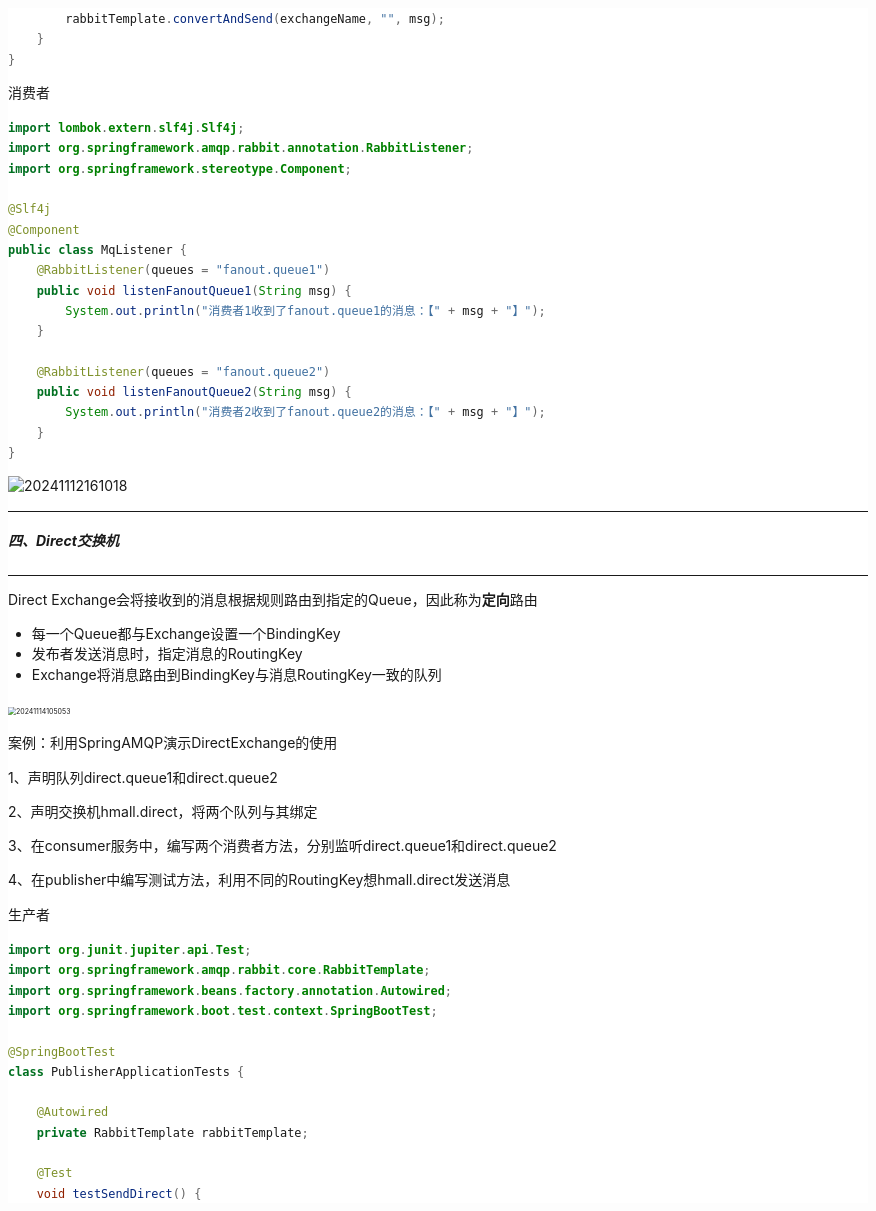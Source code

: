 ```java
        rabbitTemplate.convertAndSend(exchangeName, "", msg);
    }
}
```

消费者

```java
import lombok.extern.slf4j.Slf4j;
import org.springframework.amqp.rabbit.annotation.RabbitListener;
import org.springframework.stereotype.Component;

@Slf4j
@Component
public class MqListener {
    @RabbitListener(queues = "fanout.queue1")
    public void listenFanoutQueue1(String msg) {
        System.out.println("消费者1收到了fanout.queue1的消息：【" + msg + "】");
    }

    @RabbitListener(queues = "fanout.queue2")
    public void listenFanoutQueue2(String msg) {
        System.out.println("消费者2收到了fanout.queue2的消息：【" + msg + "】");
    }
}
```

<img src="https://tonkyshan.cn/img/20241112161018.png" alt="20241112161018"/>

-----

##### 四、Direct交换机

---

Direct Exchange会将接收到的消息根据规则路由到指定的Queue，因此称为**定向**路由

* 每一个Queue都与Exchange设置一个BindingKey
* 发布者发送消息时，指定消息的RoutingKey
* Exchange将消息路由到BindingKey与消息RoutingKey一致的队列

<img src="https://tonkyshan.cn/img/20241114105053.png" alt="20241114105053" style="zoom:50%;" />

案例：利用SpringAMQP演示DirectExchange的使用

1、声明队列direct.queue1和direct.queue2

2、声明交换机hmall.direct，将两个队列与其绑定

3、在consumer服务中，编写两个消费者方法，分别监听direct.queue1和direct.queue2

4、在publisher中编写测试方法，利用不同的RoutingKey想hmall.direct发送消息

生产者

```java
import org.junit.jupiter.api.Test;
import org.springframework.amqp.rabbit.core.RabbitTemplate;
import org.springframework.beans.factory.annotation.Autowired;
import org.springframework.boot.test.context.SpringBootTest;

@SpringBootTest
class PublisherApplicationTests {

    @Autowired
    private RabbitTemplate rabbitTemplate;

    @Test
    void testSendDirect() {
```